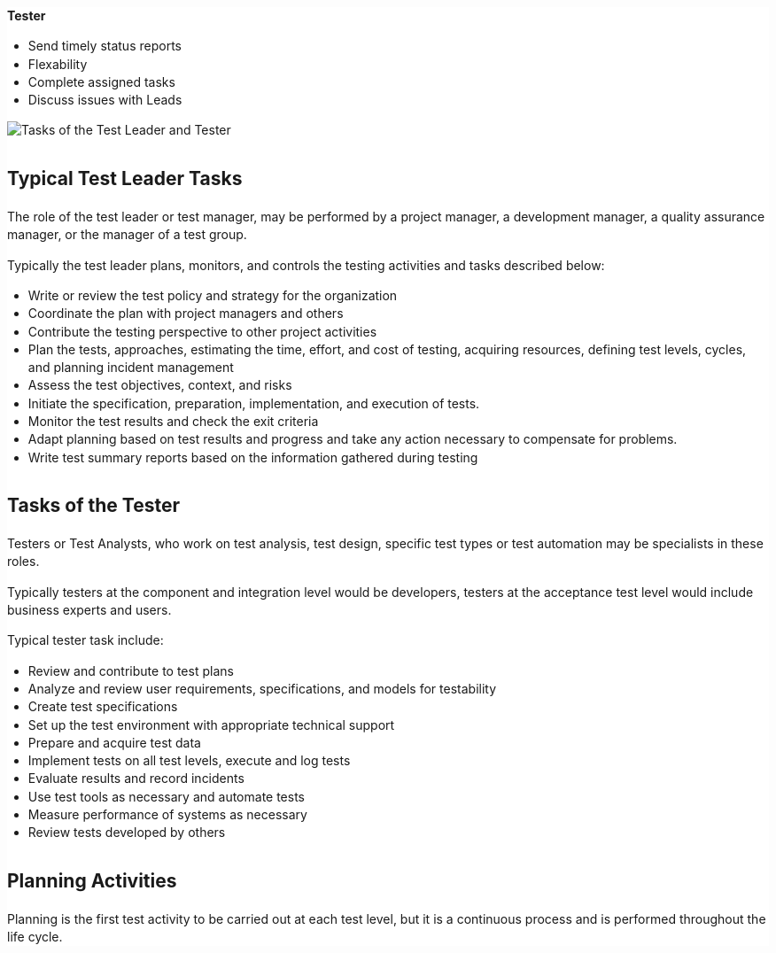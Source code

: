 **Tester**

- Send timely status reports
- Flexability
- Complete assigned tasks
- Discuss issues with Leads

![Tasks of the Test Leader and Tester]()

## **Typical Test Leader Tasks**

The role of the test leader or test manager, may be performed by a project manager, a development manager, a quality assurance manager, or the manager of a test group.

Typically the test leader plans, monitors, and controls the testing activities and tasks described below:

- Write or review the test policy and strategy for the organization
- Coordinate the plan with project managers and others
- Contribute the testing perspective to other project activities
- Plan the tests, approaches, estimating the time, effort, and cost of testing, acquiring resources, defining test levels, cycles, and planning incident management 
- Assess the test objectives, context, and risks
- Initiate the specification, preparation, implementation, and execution of tests.
- Monitor the test results and check the exit criteria
- Adapt planning based on test results and progress and take any action necessary to compensate for problems.
- Write test summary reports based on the information gathered during testing

## **Tasks of the Tester**

Testers or Test Analysts, who work on test analysis, test design, specific test types or test automation may be specialists in these roles. 

Typically testers at the component and integration level would be developers, testers at the acceptance test level would include business experts and users. 

Typical tester task include:

- Review and contribute to test plans
- Analyze and review user requirements, specifications, and models for testability
- Create test specifications
- Set up the test environment with appropriate technical support
- Prepare and acquire test data
- Implement tests on all test levels, execute and log tests
- Evaluate results and record incidents
- Use test tools as necessary and automate tests
- Measure performance of systems as necessary
- Review tests developed by others

## **Planning Activities**

Planning is the first test activity to be carried out at each test level, but it is a continuous process and is performed throughout the life cycle.  
